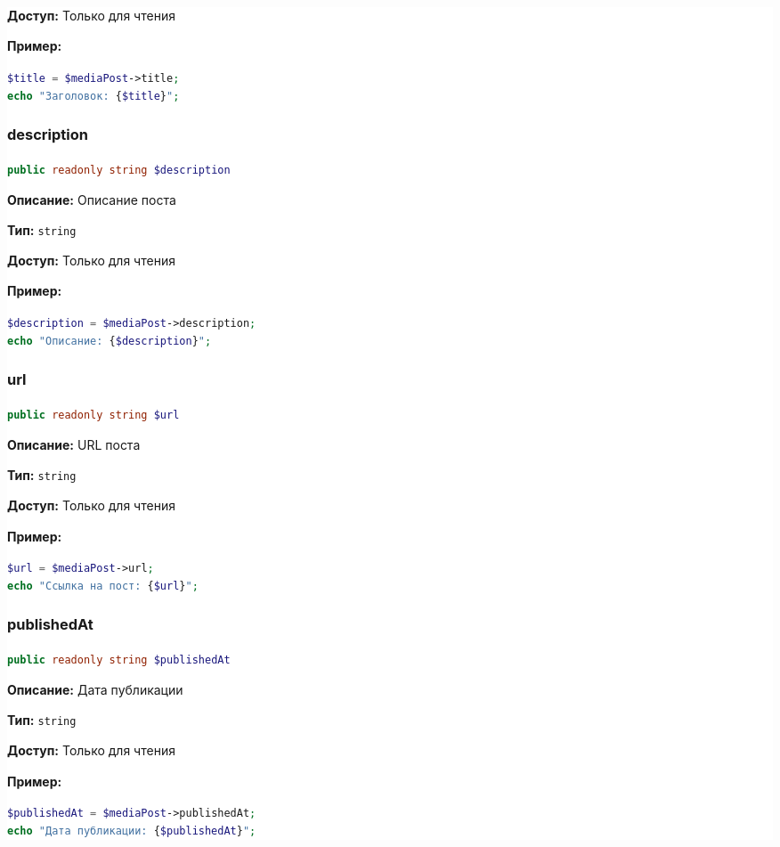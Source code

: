 **Доступ:** Только для чтения

**Пример:**

```php
$title = $mediaPost->title;
echo "Заголовок: {$title}";
```

### description

```php
public readonly string $description
```

**Описание:** Описание поста

**Тип:** `string`

**Доступ:** Только для чтения

**Пример:**

```php
$description = $mediaPost->description;
echo "Описание: {$description}";
```

### url

```php
public readonly string $url
```

**Описание:** URL поста

**Тип:** `string`

**Доступ:** Только для чтения

**Пример:**

```php
$url = $mediaPost->url;
echo "Ссылка на пост: {$url}";
```

### publishedAt

```php
public readonly string $publishedAt
```

**Описание:** Дата публикации

**Тип:** `string`

**Доступ:** Только для чтения

**Пример:**

```php
$publishedAt = $mediaPost->publishedAt;
echo "Дата публикации: {$publishedAt}";
```
